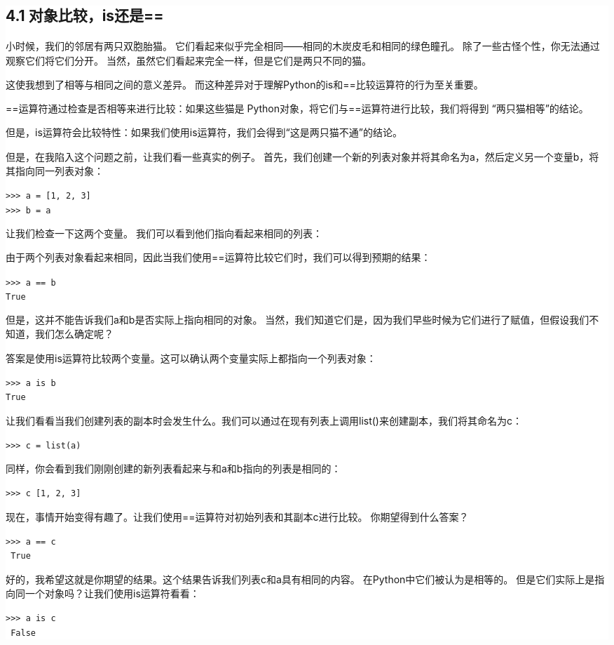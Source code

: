 ## 4.1 对象比较，is还是==

小时候，我们的邻居有两只双胞胎猫。
它们看起来似乎完全相同——相同的木炭皮毛和相同的绿色瞳孔。
除了一些古怪个性，你无法通过观察它们将它们分开。
当然，虽然它们看起来完全一样，但是它们是两只不同的猫。

这使我想到了相等与相同之间的意义差异。
而这种差异对于理解Python的is和==比较运算符的行为至关重要。

==运算符通过检查是否相等来进行比较：如果这些猫是
Python对象，将它们与==运算符进行比较，我们将得到
“两只猫相等”的结论。

但是，is运算符会比较特性：如果我们使用is运算符，我们会得到“这是两只猫不通”的结论。

但是，在我陷入这个问题之前，让我们看一些真实的例子。
首先，我们创建一个新的列表对象并将其命名为a，然后定义另一个变量b，将其指向同一列表对象：
    
    >>> a = [1, 2, 3]
    >>> b = a

让我们检查一下这两个变量。
我们可以看到他们指向看起来相同的列表：

由于两个列表对象看起来相同，因此当我们使用==运算符比较它们时，我们可以得到预期的结果：

    >>> a == b
    True


但是，这并不能告诉我们a和b是否实际上指向相同的对象。
当然，我们知道它们是，因为我们早些时候为它们进行了赋值，但假设我们不知道，我们怎么确定呢？

答案是使用is运算符比较两个变量。这可以确认两个变量实际上都指向一个列表对象：

    >>> a is b
    True

让我们看看当我们创建列表的副本时会发生什么。我们可以通过在现有列表上调用list()来创建副本，我们将其命名为c：

    >>> c = list(a)
    
同样，你会看到我们刚刚创建的新列表看起来与和a和b指向的列表是相同的：

    >>> c [1, 2, 3]
    
现在，事情开始变得有趣了。让我们使用==运算符对初始列表和其副本c进行比较。
你期望得到什么答案？

    >>> a == c
     True
     
好的，我希望这就是你期望的结果。这个结果告诉我们列表c和a具有相同的内容。
在Python中它们被认为是相等的。
但是它们实际上是指向同一个对象吗？让我们使用is运算符看看：

    >>> a is c
     False
     